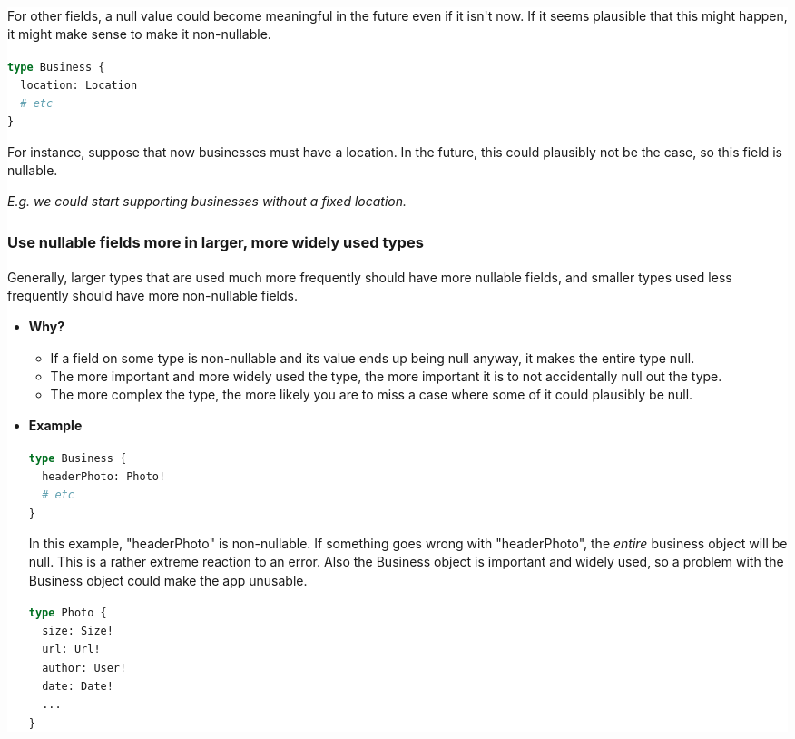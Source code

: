For other fields, a null value could become meaningful in the future even if it isn't now. If it seems plausible that
this might happen, it might make sense to make it non-nullable.

```graphql
type Business {
  location: Location
  # etc
}
```

For instance, suppose that now businesses must have a location. In the future, this could plausibly not be the case,
so this field is nullable.

_E.g. we could start supporting businesses without a fixed location._

### Use nullable fields more in larger, more widely used types

Generally, larger types that are used much more frequently should have more nullable fields, and smaller types used
less frequently should have more non-nullable fields.

- **Why?**

  - If a field on some type is non-nullable and its value ends up being null anyway, it makes the entire type null.
  - The more important and more widely used the type, the more important it is to not accidentally null out the type.
  - The more complex the type, the more likely you are to miss a case where some of it could plausibly be null.

- **Example**

  ```graphql
  type Business {
    headerPhoto: Photo!
    # etc
  }
  ```

  In this example, "headerPhoto" is non-nullable. If something goes wrong with "headerPhoto", the _entire_ business
  object will be null. This is a rather extreme reaction to an error. Also the Business object is important
  and widely used, so a problem with the Business object could make the app unusable.

  ```graphql
  type Photo {
    size: Size!
    url: Url!
    author: User!
    date: Date!
    ...
  }
  ```
